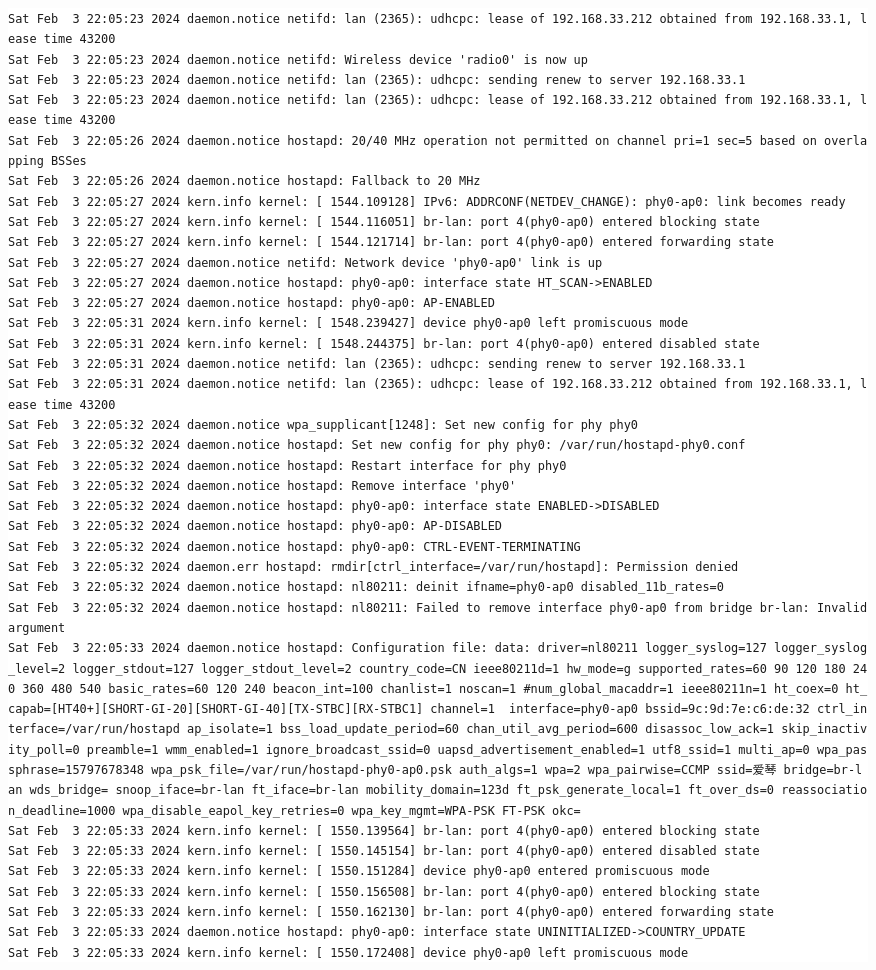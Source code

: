 ```
Sat Feb  3 22:05:23 2024 daemon.notice netifd: lan (2365): udhcpc: lease of 192.168.33.212 obtained from 192.168.33.1, lease time 43200
Sat Feb  3 22:05:23 2024 daemon.notice netifd: Wireless device 'radio0' is now up
Sat Feb  3 22:05:23 2024 daemon.notice netifd: lan (2365): udhcpc: sending renew to server 192.168.33.1
Sat Feb  3 22:05:23 2024 daemon.notice netifd: lan (2365): udhcpc: lease of 192.168.33.212 obtained from 192.168.33.1, lease time 43200
Sat Feb  3 22:05:26 2024 daemon.notice hostapd: 20/40 MHz operation not permitted on channel pri=1 sec=5 based on overlapping BSSes
Sat Feb  3 22:05:26 2024 daemon.notice hostapd: Fallback to 20 MHz
Sat Feb  3 22:05:27 2024 kern.info kernel: [ 1544.109128] IPv6: ADDRCONF(NETDEV_CHANGE): phy0-ap0: link becomes ready
Sat Feb  3 22:05:27 2024 kern.info kernel: [ 1544.116051] br-lan: port 4(phy0-ap0) entered blocking state
Sat Feb  3 22:05:27 2024 kern.info kernel: [ 1544.121714] br-lan: port 4(phy0-ap0) entered forwarding state
Sat Feb  3 22:05:27 2024 daemon.notice netifd: Network device 'phy0-ap0' link is up
Sat Feb  3 22:05:27 2024 daemon.notice hostapd: phy0-ap0: interface state HT_SCAN->ENABLED
Sat Feb  3 22:05:27 2024 daemon.notice hostapd: phy0-ap0: AP-ENABLED
Sat Feb  3 22:05:31 2024 kern.info kernel: [ 1548.239427] device phy0-ap0 left promiscuous mode
Sat Feb  3 22:05:31 2024 kern.info kernel: [ 1548.244375] br-lan: port 4(phy0-ap0) entered disabled state
Sat Feb  3 22:05:31 2024 daemon.notice netifd: lan (2365): udhcpc: sending renew to server 192.168.33.1
Sat Feb  3 22:05:31 2024 daemon.notice netifd: lan (2365): udhcpc: lease of 192.168.33.212 obtained from 192.168.33.1, lease time 43200
Sat Feb  3 22:05:32 2024 daemon.notice wpa_supplicant[1248]: Set new config for phy phy0
Sat Feb  3 22:05:32 2024 daemon.notice hostapd: Set new config for phy phy0: /var/run/hostapd-phy0.conf
Sat Feb  3 22:05:32 2024 daemon.notice hostapd: Restart interface for phy phy0
Sat Feb  3 22:05:32 2024 daemon.notice hostapd: Remove interface 'phy0'
Sat Feb  3 22:05:32 2024 daemon.notice hostapd: phy0-ap0: interface state ENABLED->DISABLED
Sat Feb  3 22:05:32 2024 daemon.notice hostapd: phy0-ap0: AP-DISABLED
Sat Feb  3 22:05:32 2024 daemon.notice hostapd: phy0-ap0: CTRL-EVENT-TERMINATING
Sat Feb  3 22:05:32 2024 daemon.err hostapd: rmdir[ctrl_interface=/var/run/hostapd]: Permission denied
Sat Feb  3 22:05:32 2024 daemon.notice hostapd: nl80211: deinit ifname=phy0-ap0 disabled_11b_rates=0
Sat Feb  3 22:05:32 2024 daemon.notice hostapd: nl80211: Failed to remove interface phy0-ap0 from bridge br-lan: Invalid argument
Sat Feb  3 22:05:33 2024 daemon.notice hostapd: Configuration file: data: driver=nl80211 logger_syslog=127 logger_syslog_level=2 logger_stdout=127 logger_stdout_level=2 country_code=CN ieee80211d=1 hw_mode=g supported_rates=60 90 120 180 240 360 480 540 basic_rates=60 120 240 beacon_int=100 chanlist=1 noscan=1 #num_global_macaddr=1 ieee80211n=1 ht_coex=0 ht_capab=[HT40+][SHORT-GI-20][SHORT-GI-40][TX-STBC][RX-STBC1] channel=1  interface=phy0-ap0 bssid=9c:9d:7e:c6:de:32 ctrl_interface=/var/run/hostapd ap_isolate=1 bss_load_update_period=60 chan_util_avg_period=600 disassoc_low_ack=1 skip_inactivity_poll=0 preamble=1 wmm_enabled=1 ignore_broadcast_ssid=0 uapsd_advertisement_enabled=1 utf8_ssid=1 multi_ap=0 wpa_passphrase=15797678348 wpa_psk_file=/var/run/hostapd-phy0-ap0.psk auth_algs=1 wpa=2 wpa_pairwise=CCMP ssid=爱琴 bridge=br-lan wds_bridge= snoop_iface=br-lan ft_iface=br-lan mobility_domain=123d ft_psk_generate_local=1 ft_over_ds=0 reassociation_deadline=1000 wpa_disable_eapol_key_retries=0 wpa_key_mgmt=WPA-PSK FT-PSK okc=
Sat Feb  3 22:05:33 2024 kern.info kernel: [ 1550.139564] br-lan: port 4(phy0-ap0) entered blocking state
Sat Feb  3 22:05:33 2024 kern.info kernel: [ 1550.145154] br-lan: port 4(phy0-ap0) entered disabled state
Sat Feb  3 22:05:33 2024 kern.info kernel: [ 1550.151284] device phy0-ap0 entered promiscuous mode
Sat Feb  3 22:05:33 2024 kern.info kernel: [ 1550.156508] br-lan: port 4(phy0-ap0) entered blocking state
Sat Feb  3 22:05:33 2024 kern.info kernel: [ 1550.162130] br-lan: port 4(phy0-ap0) entered forwarding state
Sat Feb  3 22:05:33 2024 daemon.notice hostapd: phy0-ap0: interface state UNINITIALIZED->COUNTRY_UPDATE
Sat Feb  3 22:05:33 2024 kern.info kernel: [ 1550.172408] device phy0-ap0 left promiscuous mode
```
